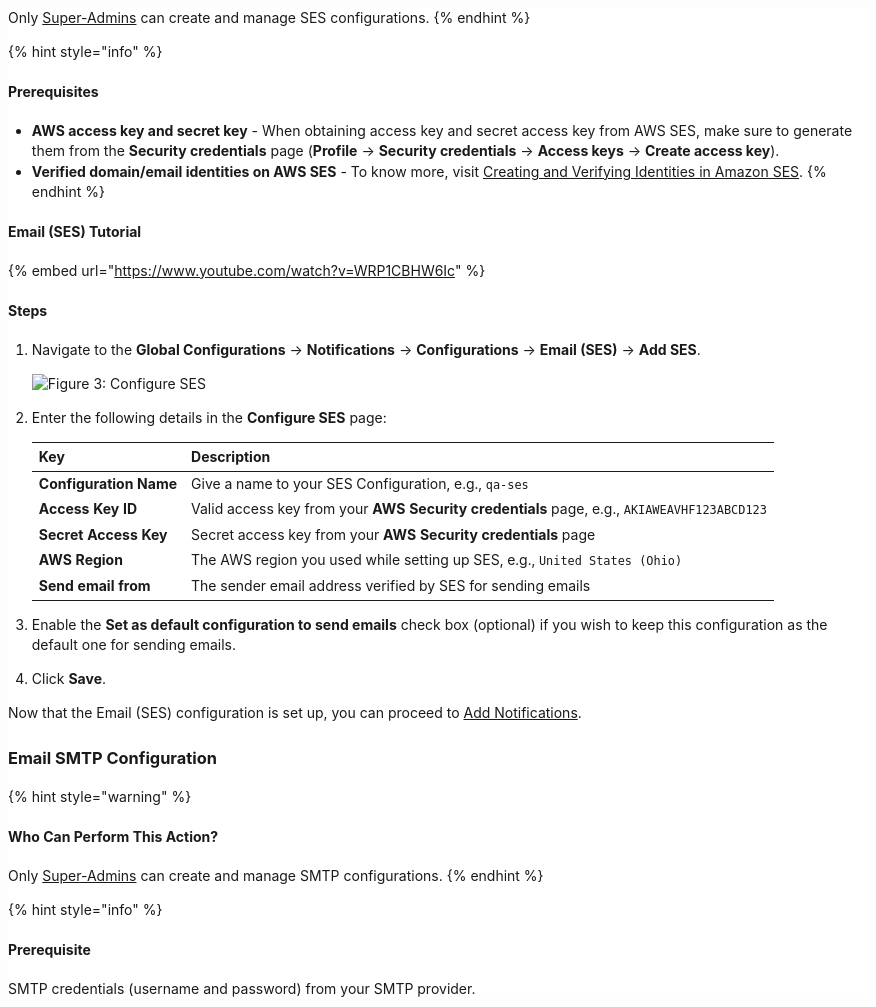 Only [Super-Admins](user-access.md) can create and manage SES configurations.
{% endhint %}

{% hint style="info" %}
#### Prerequisites

* **AWS access key and secret key** - When obtaining access key and secret access key from AWS SES, make sure to generate them from the **Security credentials** page (**Profile** → **Security credentials** → **Access keys** → **Create access key**).
* **Verified domain/email identities on AWS SES** - To know more, visit [Creating and Verifying Identities in Amazon SES](https://docs.aws.amazon.com/ses/latest/dg/creating-identities.html).
{% endhint %}

#### Email (SES) Tutorial

{% embed url="https://www.youtube.com/watch?v=WRP1CBHW6Ic" %}

#### Steps

1.  Navigate to the **Global Configurations** → **Notifications** → **Configurations** → **Email (SES)** → **Add SES**.

    ![Figure 3: Configure SES](https://devtron-public-asset.s3.us-east-2.amazonaws.com/images/global-configurations/manage-notification/revised-imgs-21052025/configure-ses.jpg)
2.  Enter the following details in the **Configure SES** page:

    | Key                    | Description                                                                                |
    | ---------------------- | ------------------------------------------------------------------------------------------ |
    | **Configuration Name** | Give a name to your SES Configuration, e.g., `qa-ses`                                      |
    | **Access Key ID**      | Valid access key from your **AWS Security credentials** page, e.g., `AKIAWEAVHF123ABCD123` |
    | **Secret Access Key**  | Secret access key from your **AWS Security credentials** page                              |
    | **AWS Region**         | The AWS region you used while setting up SES, e.g., `United States (Ohio)`                 |
    | **Send email from**    | The sender email address verified by SES for sending emails                                |
3. Enable the **Set as default configuration to send emails** check box (optional) if you wish to keep this configuration as the default one for sending emails.
4. Click **Save**.

Now that the Email (SES) configuration is set up, you can proceed to [Add Notifications](manage-notification.md#add-notifications).

### Email SMTP Configuration

{% hint style="warning" %}
#### Who Can Perform This Action?

Only [Super-Admins](user-access.md) can create and manage SMTP configurations.
{% endhint %}

{% hint style="info" %}
#### Prerequisite

SMTP credentials (username and password) from your SMTP provider.

